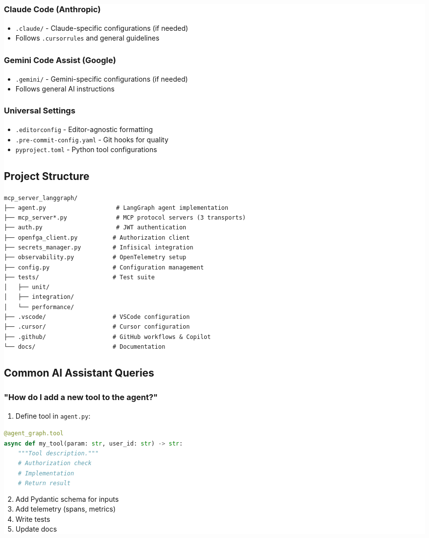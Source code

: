 ### Claude Code (Anthropic)
- `.claude/` - Claude-specific configurations (if needed)
- Follows `.cursorrules` and general guidelines

### Gemini Code Assist (Google)
- `.gemini/` - Gemini-specific configurations (if needed)
- Follows general AI instructions

### Universal Settings
- `.editorconfig` - Editor-agnostic formatting
- `.pre-commit-config.yaml` - Git hooks for quality
- `pyproject.toml` - Python tool configurations

## Project Structure

```
mcp_server_langgraph/
├── agent.py                    # LangGraph agent implementation
├── mcp_server*.py              # MCP protocol servers (3 transports)
├── auth.py                     # JWT authentication
├── openfga_client.py          # Authorization client
├── secrets_manager.py         # Infisical integration
├── observability.py           # OpenTelemetry setup
├── config.py                  # Configuration management
├── tests/                     # Test suite
│   ├── unit/
│   ├── integration/
│   └── performance/
├── .vscode/                   # VSCode configuration
├── .cursor/                   # Cursor configuration
├── .github/                   # GitHub workflows & Copilot
└── docs/                      # Documentation
```

## Common AI Assistant Queries

### "How do I add a new tool to the agent?"

1. Define tool in `agent.py`:
```python
@agent_graph.tool
async def my_tool(param: str, user_id: str) -> str:
    """Tool description."""
    # Authorization check
    # Implementation
    # Return result
```

2. Add Pydantic schema for inputs
3. Add telemetry (spans, metrics)
4. Write tests
5. Update docs
